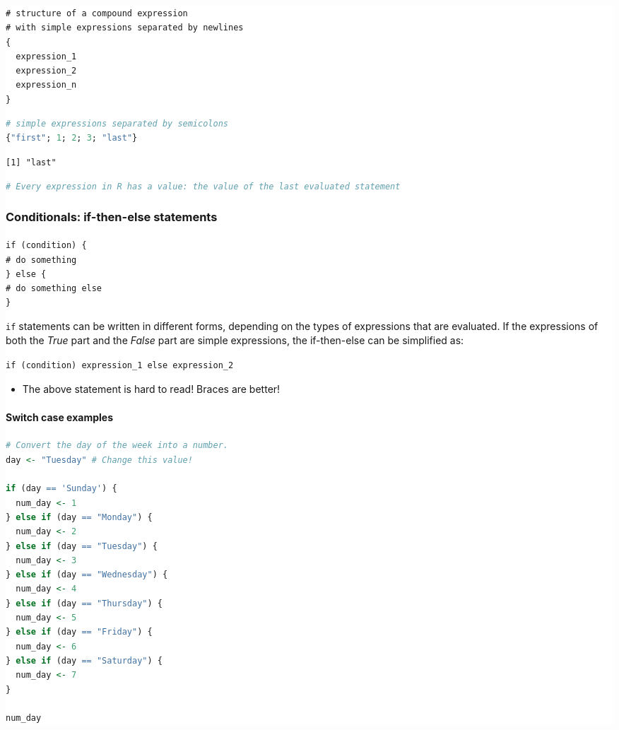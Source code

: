     # structure of a compound expression
    # with simple expressions separated by newlines
    {
      expression_1
      expression_2
      expression_n
    }

``` r
# simple expressions separated by semicolons
{"first"; 1; 2; 3; "last"}
```

    [1] "last"

``` r
# Every expression in R has a value: the value of the last evaluated statement
```

### Conditionals: if-then-else statements

    if (condition) {
    # do something
    } else {
    # do something else
    }

`if` statements can be written in different forms, depending on the types of expressions that are evaluated. If the expressions of both the *True* part and the *False* part are simple expressions, the if-then-else can be simplified as:

    if (condition) expression_1 else expression_2

-   The above statement is hard to read! Braces are better!

#### Switch case examples

``` r
# Convert the day of the week into a number.
day <- "Tuesday" # Change this value!

if (day == 'Sunday') {
  num_day <- 1
} else if (day == "Monday") {
  num_day <- 2
} else if (day == "Tuesday") {
  num_day <- 3
} else if (day == "Wednesday") {
  num_day <- 4
} else if (day == "Thursday") {
  num_day <- 5
} else if (day == "Friday") {
  num_day <- 6
} else if (day == "Saturday") {
  num_day <- 7
}

num_day
```
